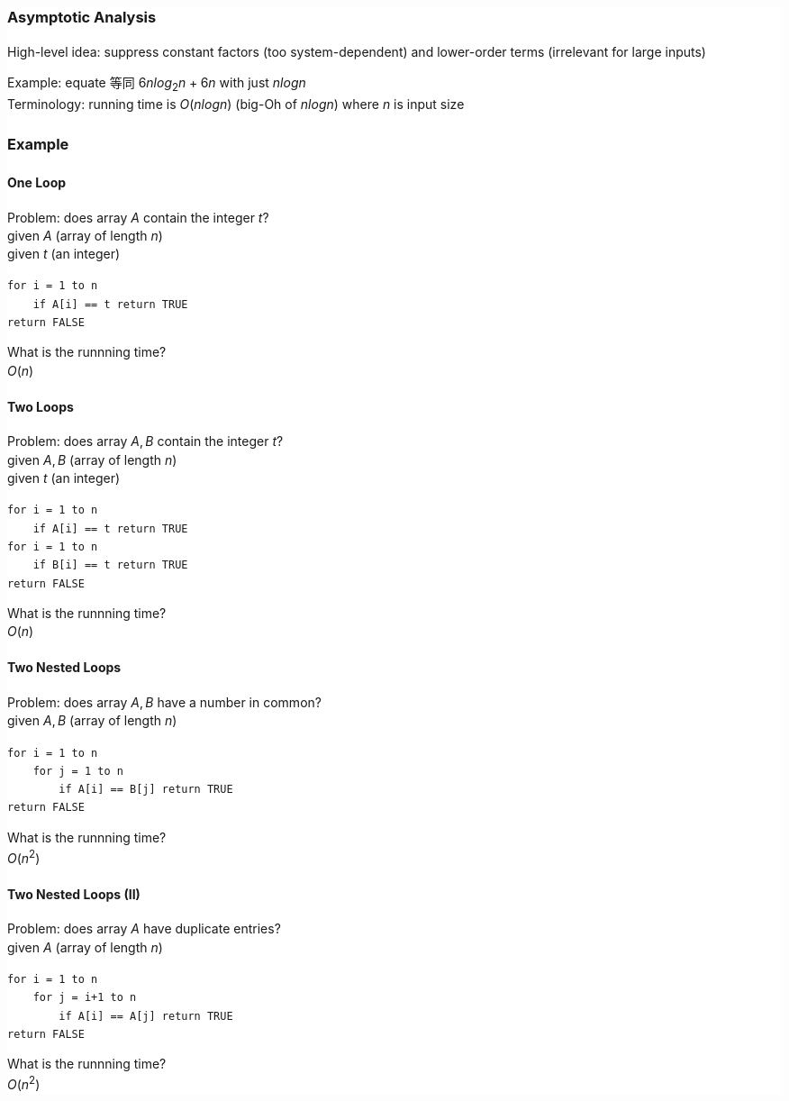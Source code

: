 ### Asymptotic Analysis
High-level idea: suppress constant factors (too system-dependent) and lower-order terms (irrelevant for large inputs)

Example: equate 等同 $6nlog_2n+6n$ with just $nlogn$  
Terminology: running time is $O(nlogn)$ (big-Oh of $nlogn$) where $n$ is input size

### Example
#### One Loop
Problem: does array $A$ contain the integer $t$?  
given $A$ (array of length $n$)  
given $t$ (an integer)  

```bash=
for i = 1 to n
    if A[i] == t return TRUE
return FALSE
```
What is the runnning time?  
$O(n)$
#### Two Loops
Problem: does array $A, B$ contain the integer $t$?  
given $A, B$ (array of length $n$)  
given $t$ (an integer)  

```bash=
for i = 1 to n
    if A[i] == t return TRUE
for i = 1 to n
    if B[i] == t return TRUE
return FALSE
```
What is the runnning time?  
$O(n)$

#### Two Nested Loops
Problem: does array $A, B$ have a number in common?  
given $A, B$ (array of length $n$)  

```bash=
for i = 1 to n
    for j = 1 to n
        if A[i] == B[j] return TRUE
return FALSE
```
What is the runnning time?  
$O(n^2)$

#### Two Nested Loops (II)
Problem: does array $A$ have duplicate entries?  
given $A$ (array of length $n$)  

```bash=
for i = 1 to n
    for j = i+1 to n
        if A[i] == A[j] return TRUE
return FALSE
```
What is the runnning time?  
$O(n^2)$
